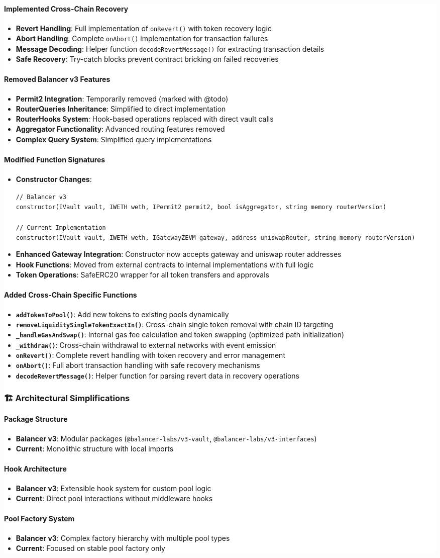 #### **Implemented Cross-Chain Recovery**
- **Revert Handling**: Full implementation of `onRevert()` with token recovery logic
- **Abort Handling**: Complete `onAbort()` implementation for transaction failures
- **Message Decoding**: Helper function `decodeRevertMessage()` for extracting transaction details
- **Safe Recovery**: Try-catch blocks prevent contract bricking on failed recoveries

#### **Removed Balancer v3 Features**
- **Permit2 Integration**: Temporarily removed (marked with @todo)
- **RouterQueries Inheritance**: Simplified to direct implementation
- **RouterHooks System**: Hook-based operations replaced with direct vault calls
- **Aggregator Functionality**: Advanced routing features removed
- **Complex Query System**: Simplified query implementations

#### **Modified Function Signatures**
- **Constructor Changes**: 
  ```solidity
  // Balancer v3
  constructor(IVault vault, IWETH weth, IPermit2 permit2, bool isAggregator, string memory routerVersion)
  
  // Current Implementation  
  constructor(IVault vault, IWETH weth, IGatewayZEVM gateway, address uniswapRouter, string memory routerVersion)
  ```
- **Enhanced Gateway Integration**: Constructor now accepts gateway and uniswap router addresses
- **Hook Functions**: Moved from external contracts to internal implementations with full logic
- **Token Operations**: SafeERC20 wrapper for all token transfers and approvals

#### **Added Cross-Chain Specific Functions**
- **`addTokenToPool()`**: Add new tokens to existing pools dynamically
- **`removeLiquiditySingleTokenExactIn()`**: Cross-chain single token removal with chain ID targeting
- **`_handleGasAndSwap()`**: Internal gas fee calculation and token swapping (optimized path initialization)
- **`_withdraw()`**: Cross-chain withdrawal to external networks with event emission
- **`onRevert()`**: Complete revert handling with token recovery and error management
- **`onAbort()`**: Full abort transaction handling with safe recovery mechanisms
- **`decodeRevertMessage()`**: Helper function for parsing revert data in recovery operations

### 🏗️ Architectural Simplifications

#### **Package Structure**
- **Balancer v3**: Modular packages (`@balancer-labs/v3-vault`, `@balancer-labs/v3-interfaces`)
- **Current**: Monolithic structure with local imports

#### **Hook Architecture**
- **Balancer v3**: Extensible hook system for custom pool logic
- **Current**: Direct pool interactions without middleware hooks

#### **Pool Factory System**
- **Balancer v3**: Complex factory hierarchy with multiple pool types
- **Current**: Focused on stable pool factory only
